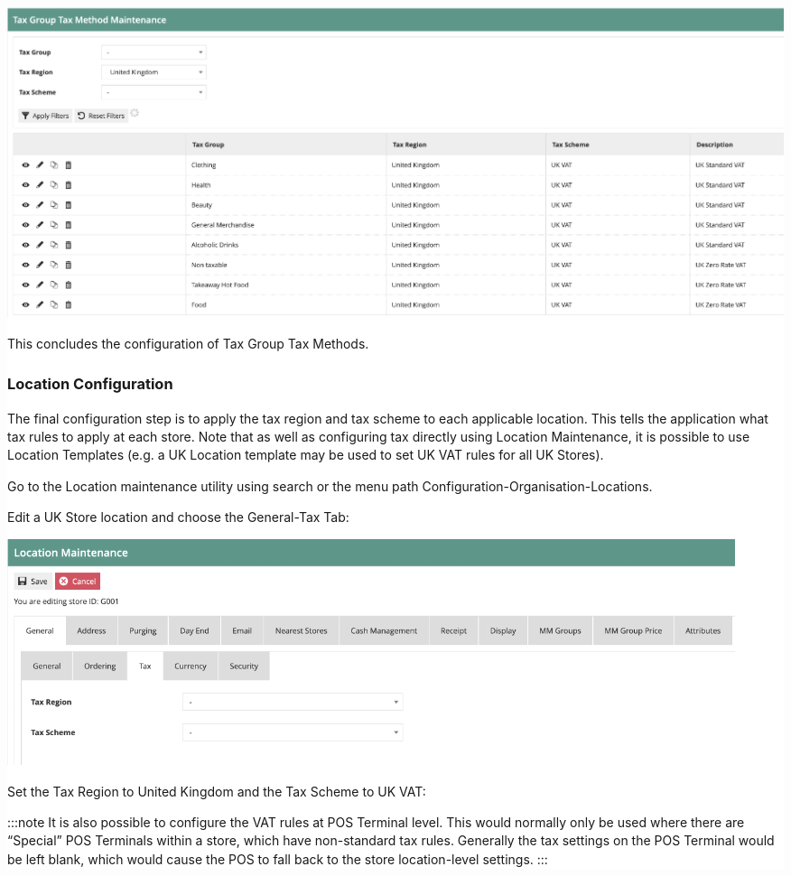  ![Picure227](./uk_tax/media/Picture227.png)

This concludes the configuration of Tax Group Tax Methods.
 
### Location Configuration
The final configuration step is to apply the tax region and tax scheme to each applicable location.  This tells the application what tax rules to apply at each store.
Note that as well as configuring tax directly using Location Maintenance, it is possible to use Location Templates (e.g. a UK Location template may be used to set UK VAT rules for all UK Stores).

Go to the Location maintenance utility using search or the menu path Configuration-Organisation-Locations.

Edit a UK Store location and choose the General-Tax Tab:
 
 ![Picure229](./uk_tax/media/Picture229.png)

Set the Tax Region to United Kingdom and the Tax Scheme to UK VAT:

:::note
It is also possible to configure the VAT rules at POS Terminal level.  This would normally only be used where there are “Special” POS Terminals within a store, which have non-standard tax rules.  Generally the tax settings on the POS Terminal would be left blank, which would cause the POS to fall back to the store location-level settings.
:::
